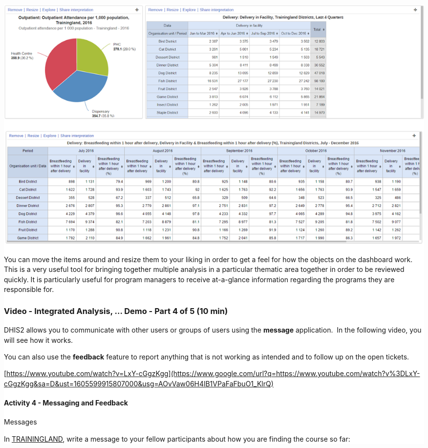 ![](images/image221.png)

![](images/image237.png)

You can move the items around and resize them to your liking in order to
get a feel for how the objects on the dashboard work. This is a very
useful tool for bringing together multiple analysis in a particular
thematic area together in order to be reviewed quickly. It is
particularly useful for program managers to receive at-a-glance
information regarding the programs they are responsible for.

### Video - Integrated Analysis, ... Demo - Part 4 of 5 (10 min)

DHIS2 allows you to communicate with other users or groups of users
using the **message** application.  In the following video, you will see how
it works.

You can also use the **feedback** feature to report anything that is not
working as intended and to follow up on the open tickets.

[https://www.youtube.com/watch?v=LxY-cGgzKgg](https://www.google.com/url?q=https://www.youtube.com/watch?v%3DLxY-cGgzKgg&sa=D&ust=1605599915807000&usg=AOvVaw06H4lB1VPaFaFbuO1_KlrQ)

#### Activity 4 - Messaging and Feedback

Messages

In [TRAININGLAND](https://www.google.com/url?q=https://live.academy.dhis2.org/tl1/dhis-web-commons/security/login.action&sa=D&ust=1605599915808000&usg=AOvVaw3vaDSJDwppFt1mdo-rRWZs), write a message to your fellow participants about how you are finding
the course so far:
